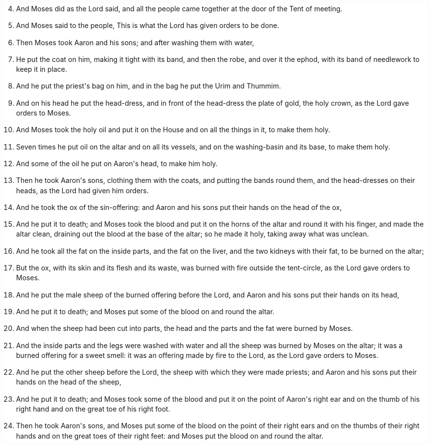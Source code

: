 4. And Moses did as the Lord said, and all the people came together at the door of the Tent of meeting.

5. And Moses said to the people, This is what the Lord has given orders to be done.

6. Then Moses took Aaron and his sons; and after washing them with water,

7. He put the coat on him, making it tight with its band, and then the robe, and over it the ephod, with its band of needlework to keep it in place.

8. And he put the priest's bag on him, and in the bag he put the Urim and Thummim.

9. And on his head he put the head-dress, and in front of the head-dress the plate of gold, the holy crown, as the Lord gave orders to Moses.

10. And Moses took the holy oil and put it on the House and on all the things in it, to make them holy.

11. Seven times he put oil on the altar and on all its vessels, and on the washing-basin and its base, to make them holy.

12. And some of the oil he put on Aaron's head, to make him holy.

13. Then he took Aaron's sons, clothing them with the coats, and putting the bands round them, and the head-dresses on their heads, as the Lord had given him orders.

14. And he took the ox of the sin-offering: and Aaron and his sons put their hands on the head of the ox,

15. And he put it to death; and Moses took the blood and put it on the horns of the altar and round it with his finger, and made the altar clean, draining out the blood at the base of the altar; so he made it holy, taking away what was unclean.

16. And he took all the fat on the inside parts, and the fat on the liver, and the two kidneys with their fat, to be burned on the altar;

17. But the ox, with its skin and its flesh and its waste, was burned with fire outside the tent-circle, as the Lord gave orders to Moses.

18. And he put the male sheep of the burned offering before the Lord, and Aaron and his sons put their hands on its head,

19. And he put it to death; and Moses put some of the blood on and round the altar.

20. And when the sheep had been cut into parts, the head and the parts and the fat were burned by Moses.

21. And the inside parts and the legs were washed with water and all the sheep was burned by Moses on the altar; it was a burned offering for a sweet smell: it was an offering made by fire to the Lord, as the Lord gave orders to Moses.

22. And he put the other sheep before the Lord, the sheep with which they were made priests; and Aaron and his sons put their hands on the head of the sheep,

23. And he put it to death; and Moses took some of the blood and put it on the point of Aaron's right ear and on the thumb of his right hand and on the great toe of his right foot.

24. Then he took Aaron's sons, and Moses put some of the blood on the point of their right ears and on the thumbs of their right hands and on the great toes of their right feet: and Moses put the blood on and round the altar.
